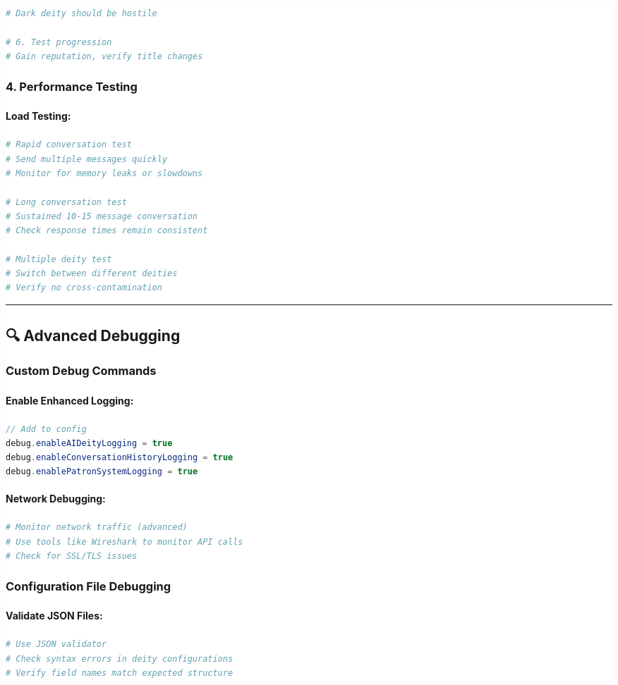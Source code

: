 ```bash
# Dark deity should be hostile

# 6. Test progression
# Gain reputation, verify title changes
```

### 4. **Performance Testing**

#### Load Testing:
```bash
# Rapid conversation test
# Send multiple messages quickly
# Monitor for memory leaks or slowdowns

# Long conversation test  
# Sustained 10-15 message conversation
# Check response times remain consistent

# Multiple deity test
# Switch between different deities
# Verify no cross-contamination
```

---

## 🔍 Advanced Debugging

### Custom Debug Commands

#### Enable Enhanced Logging:
```java
// Add to config
debug.enableAIDeityLogging = true
debug.enableConversationHistoryLogging = true
debug.enablePatronSystemLogging = true
```

#### Network Debugging:
```bash
# Monitor network traffic (advanced)
# Use tools like Wireshark to monitor API calls
# Check for SSL/TLS issues
```

### Configuration File Debugging

#### Validate JSON Files:
```bash
# Use JSON validator
# Check syntax errors in deity configurations
# Verify field names match expected structure
```
